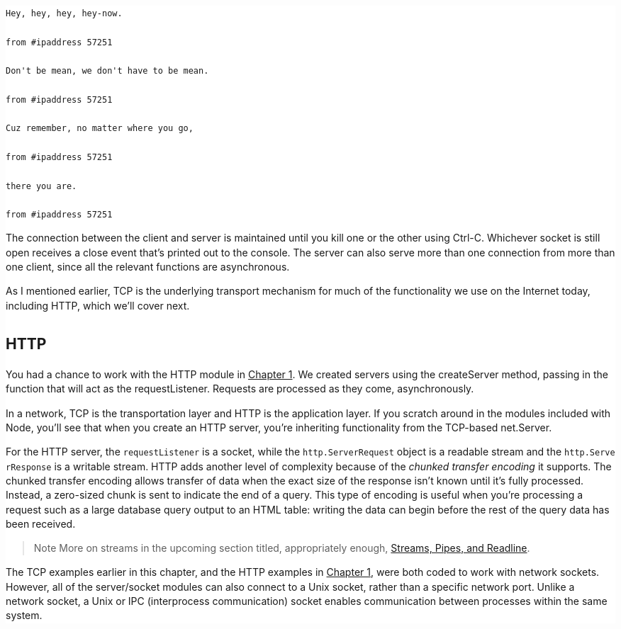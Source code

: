 ```
Hey, hey, hey, hey-now.

from #ipaddress 57251

Don't be mean, we don't have to be mean.

from #ipaddress 57251

Cuz remember, no matter where you go,

from #ipaddress 57251

there you are.

from #ipaddress 57251
```

The connection between the client and server is maintained until you kill one or the other using Ctrl-C. Whichever socket is still open receives a close event that’s printed out to the console. The server can also serve more than one connection from more than one client, since all the relevant functions are asynchronous.

As I mentioned earlier, TCP is the underlying transport mechanism for much of the functionality we use on the Internet today, including HTTP, which we’ll cover next.

## HTTP

You had a chance to work with the HTTP module in [Chapter 1](\l). We created servers using the createServer method, passing in the function that will act as the requestListener. Requests are processed as they come, asynchronously.

In a network, TCP is the transportation layer and HTTP is the application layer. If you scratch around in the modules included with Node, you’ll see that when you create an HTTP server, you’re inheriting functionality from the TCP-based net.Server.

For the HTTP server, the `requestListener` is a socket, while the `http.ServerRequest` object is a readable stream and the `http.ServerResponse` is a writable stream. HTTP adds another level of complexity because of the *chunked transfer encoding* it supports. The chunked transfer encoding allows transfer of data when the exact size of the response isn’t known until it’s fully processed. Instead, a zero-sized chunk is sent to indicate the end of a query. This type of encoding is useful when you’re processing a request such as a large database query output to an HTML table: writing the data can begin before the rest of the query data has been received.

> Note
More on streams in the upcoming section titled, appropriately enough, [Streams, Pipes, and Readline](\l).
> 

The TCP examples earlier in this chapter, and the HTTP examples in [Chapter 1](\l), were both coded to work with network sockets. However, all of the server/socket modules can also connect to a Unix socket, rather than a specific network port. Unlike a network socket, a Unix or IPC (interprocess communication) socket enables communication between processes within the same system.
